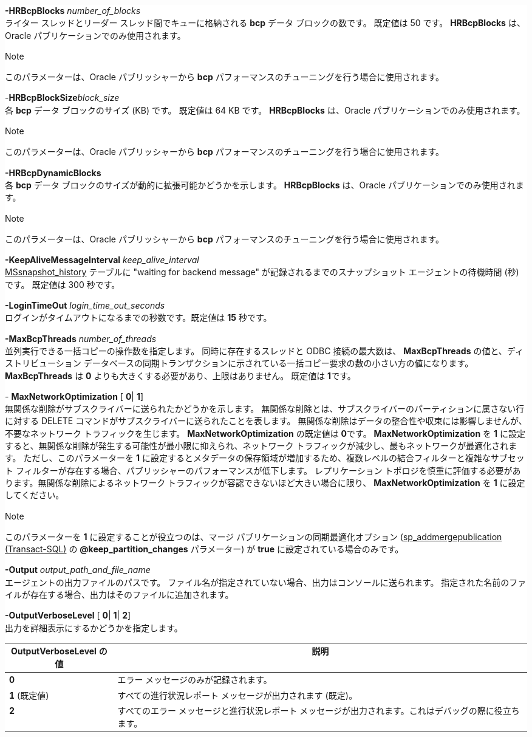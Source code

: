  **-HRBcpBlocks** *number_of_blocks*  
 ライター スレッドとリーダー スレッド間でキューに格納される **bcp** データ ブロックの数です。 既定値は 50 です。 **HRBcpBlocks** は、Oracle パブリケーションでのみ使用されます。  
  
> [!NOTE]  
>  このパラメーターは、Oracle パブリッシャーから **bcp** パフォーマンスのチューニングを行う場合に使用されます。  
  
 -**HRBcpBlockSize***block_size*  
 各 **bcp** データ ブロックのサイズ (KB) です。 既定値は 64 KB です。 **HRBcpBlocks** は、Oracle パブリケーションでのみ使用されます。  
  
> [!NOTE]  
>  このパラメーターは、Oracle パブリッシャーから **bcp** パフォーマンスのチューニングを行う場合に使用されます。  
  
 **-HRBcpDynamicBlocks**  
 各 **bcp** データ ブロックのサイズが動的に拡張可能かどうかを示します。 **HRBcpBlocks** は、Oracle パブリケーションでのみ使用されます。  
  
> [!NOTE]  
>  このパラメーターは、Oracle パブリッシャーから **bcp** パフォーマンスのチューニングを行う場合に使用されます。  
  
 **-KeepAliveMessageInterval** *keep_alive_interval*  
 [MSsnapshot_history](/sql/relational-databases/system-tables/mssnapshot-history-transact-sql) テーブルに "waiting for backend message" が記録されるまでのスナップショット エージェントの待機時間 (秒) です。 既定値は 300 秒です。  
  
 **-LoginTimeOut** *login_time_out_seconds*  
 ログインがタイムアウトになるまでの秒数です。既定値は **15** 秒です。  
  
 **-MaxBcpThreads** *number_of_threads*  
 並列実行できる一括コピーの操作数を指定します。 同時に存在するスレッドと ODBC 接続の最大数は、 **MaxBcpThreads** の値と、ディストリビューション データベースの同期トランザクションに示されている一括コピー要求の数の小さい方の値になります。 **MaxBcpThreads** は **0** よりも大きくする必要があり、上限はありません。 既定値は **1**です。  
  
 \- **MaxNetworkOptimization** [ **0**| **1**]  
 無関係な削除がサブスクライバーに送られたかどうかを示します。 無関係な削除とは、サブスクライバーのパーティションに属さない行に対する DELETE コマンドがサブスクライバーに送られたことを表します。 無関係な削除はデータの整合性や収束には影響しませんが、不要なネットワーク トラフィックを生じます。 **MaxNetworkOptimization** の既定値は **0**です。 **MaxNetworkOptimization** を **1** に設定すると、無関係な削除が発生する可能性が最小限に抑えられ、ネットワーク トラフィックが減少し、最もネットワークが最適化されます。 ただし、このパラメーターを **1** に設定するとメタデータの保存領域が増加するため、複数レベルの結合フィルターと複雑なサブセット フィルターが存在する場合、パブリッシャーのパフォーマンスが低下します。 レプリケーション トポロジを慎重に評価する必要があります。無関係な削除によるネットワーク トラフィックが容認できないほど大きい場合に限り、 **MaxNetworkOptimization** を **1** に設定してください。  
  
> [!NOTE]  
>  このパラメーターを **1** に設定することが役立つのは、マージ パブリケーションの同期最適化オプション ([sp_addmergepublication &#40;Transact-SQL&#41;](/sql/relational-databases/system-stored-procedures/sp-addmergepublication-transact-sql) の **@keep_partition_changes** パラメーター) が **true** に設定されている場合のみです。  
  
 **-Output** *output_path_and_file_name*  
 エージェントの出力ファイルのパスです。 ファイル名が指定されていない場合、出力はコンソールに送られます。 指定された名前のファイルが存在する場合、出力はそのファイルに追加されます。  
  
 **-OutputVerboseLevel** [ **0**| **1**| **2**]  
 出力を詳細表示にするかどうかを指定します。  
  
|OutputVerboseLevel の値|説明|  
|------------------------------|-----------------|  
|**0**|エラー メッセージのみが記録されます。|  
|**1** (既定値)|すべての進行状況レポート メッセージが出力されます (既定)。|  
|**2**|すべてのエラー メッセージと進行状況レポート メッセージが出力されます。これはデバッグの際に役立ちます。|  
